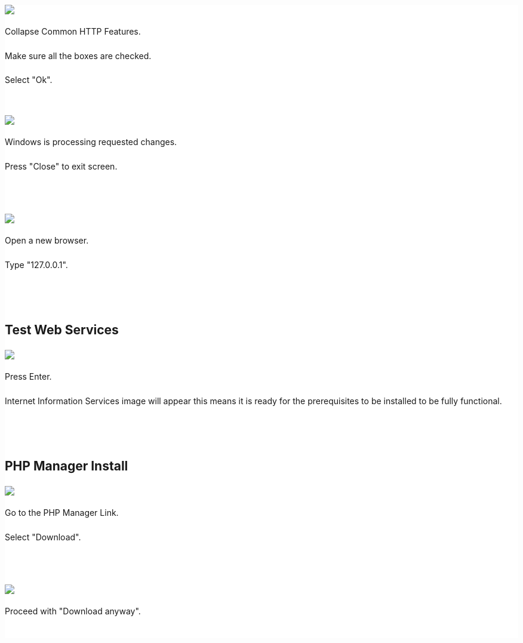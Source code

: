 <p>
<img src="https://i.imgur.com/kfkjiaO.png"/>
</p>
<p>
Collapse Common HTTP Features. <br /> <br />
Make sure all the boxes are checked. <br /> <br />
Select "Ok".
</p>
<br />

<p>
<img src="https://i.imgur.com/LTntcta.png"/>
</p>
<p>
Windows is processing requested changes. <br /> <br />
Press "Close" to exit screen. <br /> <br />
</p>
<br />

<p>
<img src="https://i.imgur.com/uWlhAYr.png"/>
</p>
<p>
Open a new browser. <br /> <br />
Type "127.0.0.1". <br /> <br />
</p>
<br />

<h2> Test Web Services </h2>
<p>
<img src="https://i.imgur.com/SckDSBQ.png"/>
</p>
<p>
Press Enter. <br /> <br />
Internet Information Services image will appear this means it is ready for the prerequisites to be installed to be fully functional. <br /> <br />
</p>
<br />

<h2> PHP Manager Install </h2>
<p>
<img src="https://i.imgur.com/uOPX3YU.png"/>
</p>
<p>
Go to the PHP Manager Link. <br /> <br />
Select "Download". <br /> <br />
</p>
<br />

<p>
<img src="https://i.imgur.com/tNgKRpO.png"/>
</p>
<p>
Proceed with "Download anyway".
</p>
<br />
